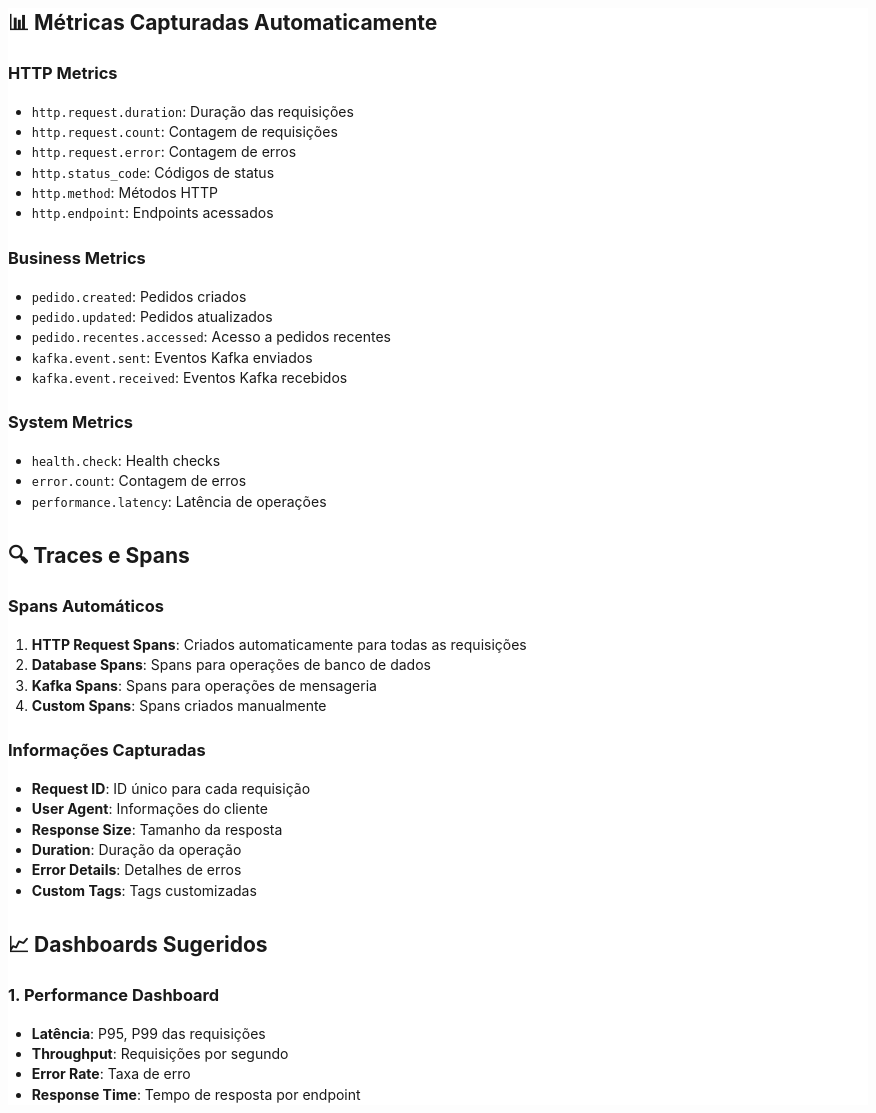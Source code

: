 ## 📊 Métricas Capturadas Automaticamente

### HTTP Metrics

- `http.request.duration`: Duração das requisições
- `http.request.count`: Contagem de requisições
- `http.request.error`: Contagem de erros
- `http.status_code`: Códigos de status
- `http.method`: Métodos HTTP
- `http.endpoint`: Endpoints acessados

### Business Metrics

- `pedido.created`: Pedidos criados
- `pedido.updated`: Pedidos atualizados
- `pedido.recentes.accessed`: Acesso a pedidos recentes
- `kafka.event.sent`: Eventos Kafka enviados
- `kafka.event.received`: Eventos Kafka recebidos

### System Metrics

- `health.check`: Health checks
- `error.count`: Contagem de erros
- `performance.latency`: Latência de operações

## 🔍 Traces e Spans

### Spans Automáticos

1. **HTTP Request Spans**: Criados automaticamente para todas as requisições
2. **Database Spans**: Spans para operações de banco de dados
3. **Kafka Spans**: Spans para operações de mensageria
4. **Custom Spans**: Spans criados manualmente

### Informações Capturadas

- **Request ID**: ID único para cada requisição
- **User Agent**: Informações do cliente
- **Response Size**: Tamanho da resposta
- **Duration**: Duração da operação
- **Error Details**: Detalhes de erros
- **Custom Tags**: Tags customizadas

## 📈 Dashboards Sugeridos

### 1. Performance Dashboard

- **Latência**: P95, P99 das requisições
- **Throughput**: Requisições por segundo
- **Error Rate**: Taxa de erro
- **Response Time**: Tempo de resposta por endpoint
